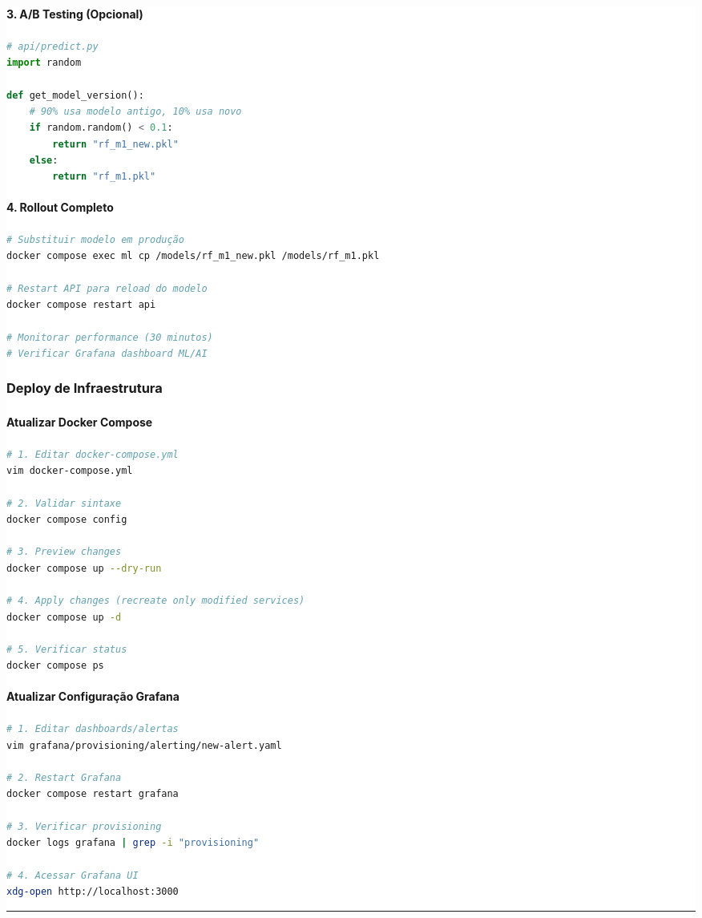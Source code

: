 #### 3. A/B Testing (Opcional)

```python
# api/predict.py
import random

def get_model_version():
    # 90% usa modelo antigo, 10% usa novo
    if random.random() < 0.1:
        return "rf_m1_new.pkl"
    else:
        return "rf_m1.pkl"
```

#### 4. Rollout Completo

```bash
# Substituir modelo em produção
docker compose exec ml cp /models/rf_m1_new.pkl /models/rf_m1.pkl

# Restart API para reload do modelo
docker compose restart api

# Monitorar performance (30 minutos)
# Verificar Grafana dashboard ML/AI
```

### Deploy de Infraestrutura

#### Atualizar Docker Compose

```bash
# 1. Editar docker-compose.yml
vim docker-compose.yml

# 2. Validar sintaxe
docker compose config

# 3. Preview changes
docker compose up --dry-run

# 4. Apply changes (recreate only modified services)
docker compose up -d

# 5. Verificar status
docker compose ps
```

#### Atualizar Configuração Grafana

```bash
# 1. Editar dashboards/alertas
vim grafana/provisioning/alerting/new-alert.yaml

# 2. Restart Grafana
docker compose restart grafana

# 3. Verificar provisioning
docker logs grafana | grep -i "provisioning"

# 4. Acessar Grafana UI
xdg-open http://localhost:3000
```

---